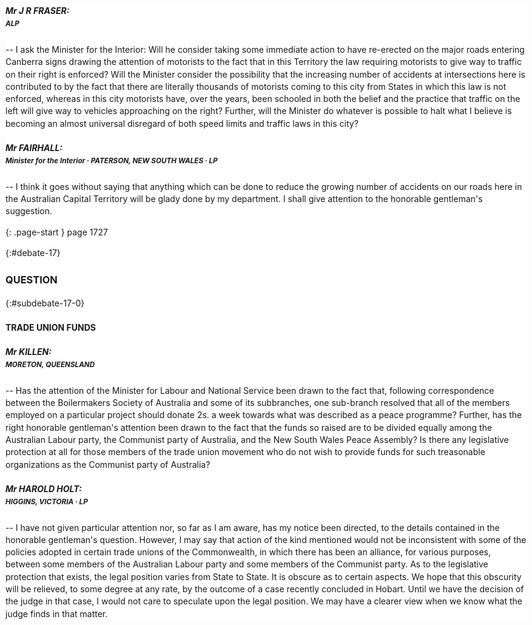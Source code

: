 ##### Mr J R FRASER:<br><small class="text-muted">ALP</small>

-- I ask the Minister for the Interior: Will he consider taking some immediate action to have re-erected on the major roads entering Canberra signs drawing the attention of motorists to the fact that in this Territory the law requiring motorists to give way to traffic on their right is enforced? Will the Minister consider the possibility that the increasing number of accidents at intersections here is contributed to by the fact that there are literally thousands of motorists coming to this city from States in which this law is not enforced, whereas in this city motorists have, over the years, been schooled in both the belief and the practice that traffic on the left will give way to vehicles approaching on the right? Further, will the Minister do whatever is possible to halt what I believe is becoming an almost universal disregard of both speed limits and traffic laws in this city? 

##### Mr FAIRHALL:<br><small class="text-muted">Minister for the Interior &middot; PATERSON, NEW SOUTH WALES &middot; LP</small>

-- I think it goes without saying that anything which can be done to reduce the growing number of accidents on our roads here in the Australian Capital Territory will be glady done by my department. I shall give attention to the honorable gentleman's suggestion. 

{: .page-start }
page 1727

{:#debate-17}
### QUESTION

{:#subdebate-17-0}
#### TRADE UNION FUNDS

##### Mr KILLEN:<br><small class="text-muted">MORETON, QUEENSLAND</small>

-- Has the attention of the Minister for Labour and National Service been drawn to the fact that, following correspondence between the Boilermakers Society of Australia and some of its subbranches, one sub-branch resolved that all of the members employed on a particular project should donate 2s. a week towards what was described as a peace programme? Further, has the right honorable gentleman's attention been drawn to the fact that the funds so raised are to be divided equally among the Australian Labour party, the Communist party of Australia, and the New South Wales Peace Assembly? Is there any legislative protection at all for those members of the trade union movement who do not wish to provide funds for such treasonable organizations as the Communist party of Australia? 

##### Mr HAROLD HOLT:<br><small class="text-muted">HIGGINS, VICTORIA &middot; LP</small>

-- I have not given particular attention nor, so far as I am aware, has my notice been directed, to the details contained in the honorable gentleman's question. However, I may say that action of the kind mentioned would not be inconsistent with some of the policies adopted in certain trade unions of the Commonwealth, in which there has been an alliance, for various purposes, between some members of the Australian Labour party and some members of the Communist party. As to the legislative protection that exists, the legal position varies from State to State. It is obscure as to certain aspects. We hope that this obscurity will be relieved, to some degree at any rate, by the outcome of a case recently concluded in Hobart. Until we have the decision of the judge in that case, I would not care to speculate upon the legal position. We may have a clearer view when we know what the judge finds in that matter. 
